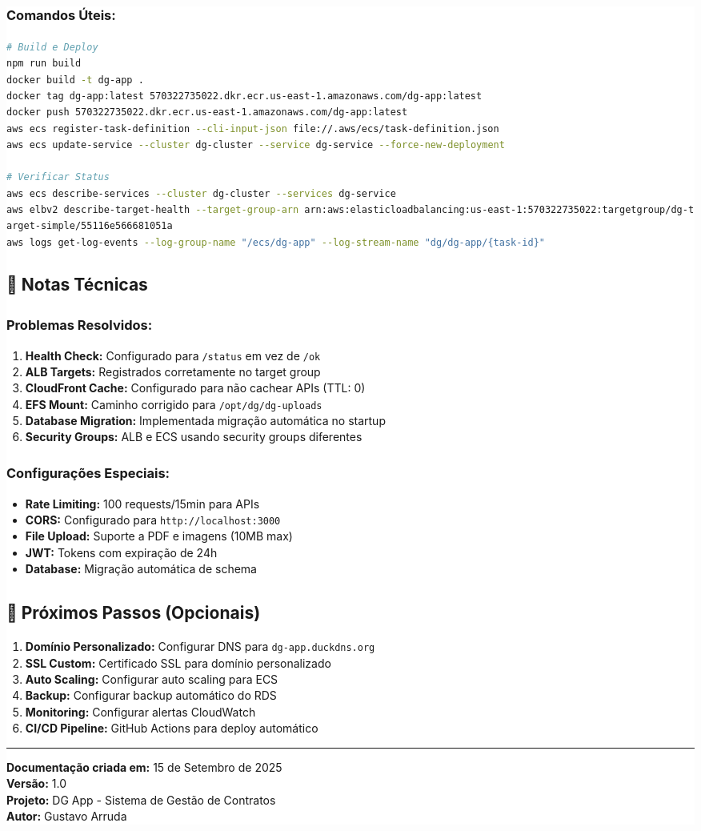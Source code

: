 ### **Comandos Úteis:**
```bash
# Build e Deploy
npm run build
docker build -t dg-app .
docker tag dg-app:latest 570322735022.dkr.ecr.us-east-1.amazonaws.com/dg-app:latest
docker push 570322735022.dkr.ecr.us-east-1.amazonaws.com/dg-app:latest
aws ecs register-task-definition --cli-input-json file://.aws/ecs/task-definition.json
aws ecs update-service --cluster dg-cluster --service dg-service --force-new-deployment

# Verificar Status
aws ecs describe-services --cluster dg-cluster --services dg-service
aws elbv2 describe-target-health --target-group-arn arn:aws:elasticloadbalancing:us-east-1:570322735022:targetgroup/dg-target-simple/55116e566681051a
aws logs get-log-events --log-group-name "/ecs/dg-app" --log-stream-name "dg/dg-app/{task-id}"
```

## 📝 Notas Técnicas

### **Problemas Resolvidos:**
1. **Health Check:** Configurado para `/status` em vez de `/ok`
2. **ALB Targets:** Registrados corretamente no target group
3. **CloudFront Cache:** Configurado para não cachear APIs (TTL: 0)
4. **EFS Mount:** Caminho corrigido para `/opt/dg/dg-uploads`
5. **Database Migration:** Implementada migração automática no startup
6. **Security Groups:** ALB e ECS usando security groups diferentes

### **Configurações Especiais:**
- **Rate Limiting:** 100 requests/15min para APIs
- **CORS:** Configurado para `http://localhost:3000`
- **File Upload:** Suporte a PDF e imagens (10MB max)
- **JWT:** Tokens com expiração de 24h
- **Database:** Migração automática de schema

## 🎯 Próximos Passos (Opcionais)

1. **Domínio Personalizado:** Configurar DNS para `dg-app.duckdns.org`
2. **SSL Custom:** Certificado SSL para domínio personalizado
3. **Auto Scaling:** Configurar auto scaling para ECS
4. **Backup:** Configurar backup automático do RDS
5. **Monitoring:** Configurar alertas CloudWatch
6. **CI/CD Pipeline:** GitHub Actions para deploy automático

---

**Documentação criada em:** 15 de Setembro de 2025  
**Versão:** 1.0  
**Projeto:** DG App - Sistema de Gestão de Contratos  
**Autor:** Gustavo Arruda
